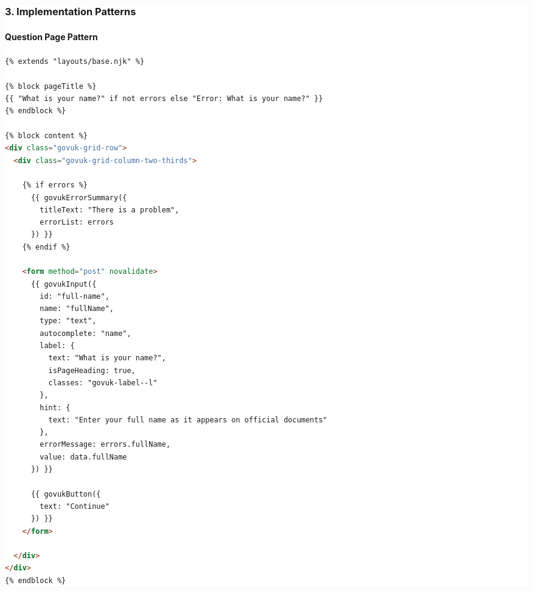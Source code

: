```
```

### 3. Implementation Patterns

#### Question Page Pattern
```html
{% extends "layouts/base.njk" %}

{% block pageTitle %}
{{ "What is your name?" if not errors else "Error: What is your name?" }}
{% endblock %}

{% block content %}
<div class="govuk-grid-row">
  <div class="govuk-grid-column-two-thirds">
    
    {% if errors %}
      {{ govukErrorSummary({
        titleText: "There is a problem",
        errorList: errors
      }) }}
    {% endif %}

    <form method="post" novalidate>
      {{ govukInput({
        id: "full-name",
        name: "fullName",
        type: "text",
        autocomplete: "name",
        label: {
          text: "What is your name?",
          isPageHeading: true,
          classes: "govuk-label--l"
        },
        hint: {
          text: "Enter your full name as it appears on official documents"
        },
        errorMessage: errors.fullName,
        value: data.fullName
      }) }}

      {{ govukButton({
        text: "Continue"
      }) }}
    </form>

  </div>
</div>
{% endblock %}
```
